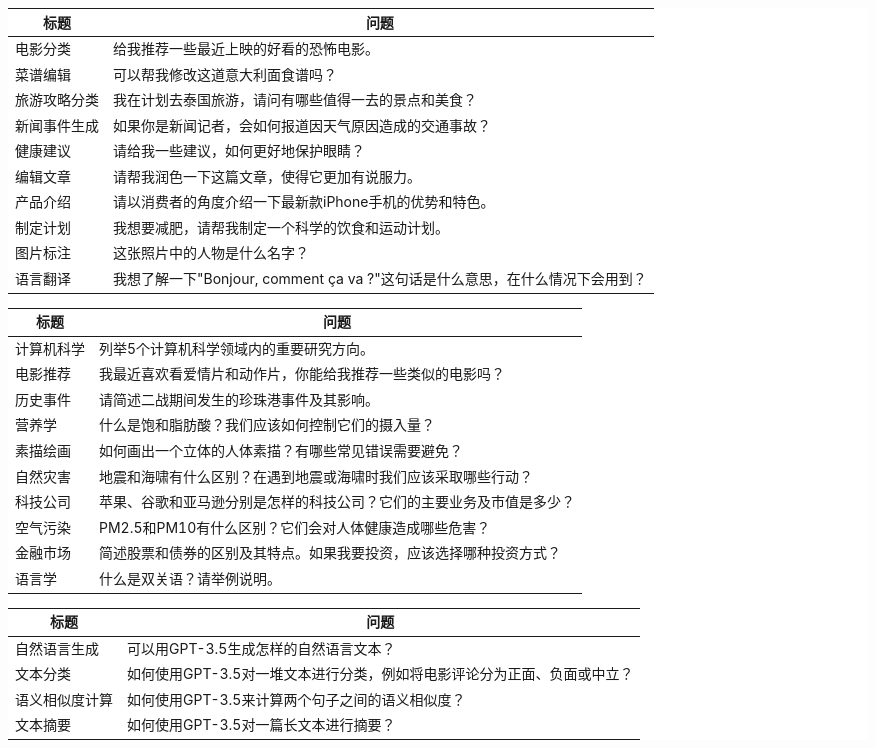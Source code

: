 | 标题                               | 问题                                                                                                                                                                                                                                                                                          |
|------------------------------------|-----------------------------------------------------------------------------------------------------------------------------------------------------------------------------------------------------------------------------------------------------------------------------------------------|
| 电影分类                           | 给我推荐一些最近上映的好看的恐怖电影。                                                                                                                                                                                                                                                         |
| 菜谱编辑                           | 可以帮我修改这道意大利面食谱吗？                                                                                                                                                                                                                                                             |
| 旅游攻略分类                       | 我在计划去泰国旅游，请问有哪些值得一去的景点和美食？                                                                                                                                                                                                                                         |
| 新闻事件生成                     | 如果你是新闻记者，会如何报道因天气原因造成的交通事故？                                                                                                                                                                                                                                        |
| 健康建议                           | 请给我一些建议，如何更好地保护眼睛？                                                                                                                                                                                                                                                        |
| 编辑文章                           | 请帮我润色一下这篇文章，使得它更加有说服力。                                                                                                                                                                                                                                                  |
| 产品介绍                           | 请以消费者的角度介绍一下最新款iPhone手机的优势和特色。                                                                                                                                                                                                                                      |
| 制定计划                           | 我想要减肥，请帮我制定一个科学的饮食和运动计划。                                                                                                                                                                                                                                              |
| 图片标注                           | 这张照片中的人物是什么名字？                                                                                                                                                                                                                                                                |
| 语言翻译                           | 我想了解一下"Bonjour, comment ça va ?"这句话是什么意思，在什么情况下会用到？                                                                                                                                                                                                                    |

| 标题 | 问题 |
| --- | --- |
| 计算机科学 | 列举5个计算机科学领域内的重要研究方向。 |
| 电影推荐 | 我最近喜欢看爱情片和动作片，你能给我推荐一些类似的电影吗？ |
| 历史事件 | 请简述二战期间发生的珍珠港事件及其影响。 |
| 营养学 | 什么是饱和脂肪酸？我们应该如何控制它们的摄入量？ |
| 素描绘画 | 如何画出一个立体的人体素描？有哪些常见错误需要避免？ |
| 自然灾害 | 地震和海啸有什么区别？在遇到地震或海啸时我们应该采取哪些行动？ |
| 科技公司 | 苹果、谷歌和亚马逊分别是怎样的科技公司？它们的主要业务及市值是多少？ |
| 空气污染 | PM2.5和PM10有什么区别？它们会对人体健康造成哪些危害？ |
| 金融市场 | 简述股票和债券的区别及其特点。如果我要投资，应该选择哪种投资方式？ |
| 语言学 | 什么是双关语？请举例说明。 |

| 标题                         | 问题                                                                                                                                                                                                                                                                                                         |
|------------------------------|--------------------------------------------------------------------------------------------------------------------------------------------------------------------------------------------------------------------------------------------------------------------------------------------------------------|
| 自然语言生成                | 可以用GPT-3.5生成怎样的自然语言文本？                                                                                                                                                                                                                                                                         |
| 文本分类                    | 如何使用GPT-3.5对一堆文本进行分类，例如将电影评论分为正面、负面或中立？                                                                                                                                                                                                                                     |
| 语义相似度计算              | 如何使用GPT-3.5来计算两个句子之间的语义相似度？                                                                                                                                                                                                                                                             |
| 文本摘要                    | 如何使用GPT-3.5对一篇长文本进行摘要？                                                                                                                                                                                                                                                                         |